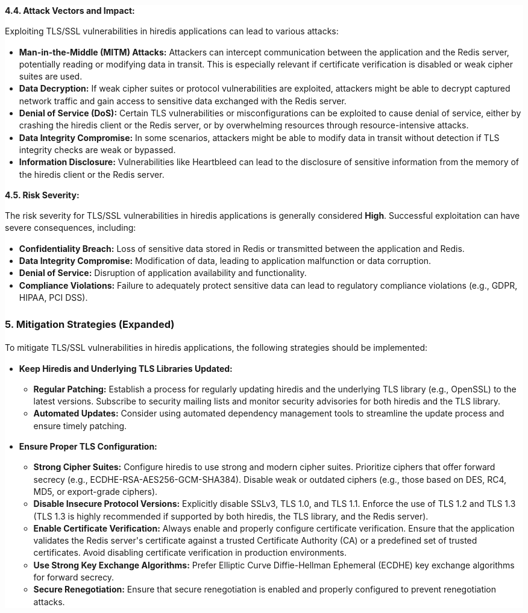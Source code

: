 **4.4. Attack Vectors and Impact:**

Exploiting TLS/SSL vulnerabilities in hiredis applications can lead to various attacks:

*   **Man-in-the-Middle (MITM) Attacks:**  Attackers can intercept communication between the application and the Redis server, potentially reading or modifying data in transit. This is especially relevant if certificate verification is disabled or weak cipher suites are used.
*   **Data Decryption:**  If weak cipher suites or protocol vulnerabilities are exploited, attackers might be able to decrypt captured network traffic and gain access to sensitive data exchanged with the Redis server.
*   **Denial of Service (DoS):**  Certain TLS vulnerabilities or misconfigurations can be exploited to cause denial of service, either by crashing the hiredis client or the Redis server, or by overwhelming resources through resource-intensive attacks.
*   **Data Integrity Compromise:**  In some scenarios, attackers might be able to modify data in transit without detection if TLS integrity checks are weak or bypassed.
*   **Information Disclosure:**  Vulnerabilities like Heartbleed can lead to the disclosure of sensitive information from the memory of the hiredis client or the Redis server.

**4.5. Risk Severity:**

The risk severity for TLS/SSL vulnerabilities in hiredis applications is generally considered **High**.  Successful exploitation can have severe consequences, including:

*   **Confidentiality Breach:** Loss of sensitive data stored in Redis or transmitted between the application and Redis.
*   **Data Integrity Compromise:**  Modification of data, leading to application malfunction or data corruption.
*   **Denial of Service:**  Disruption of application availability and functionality.
*   **Compliance Violations:**  Failure to adequately protect sensitive data can lead to regulatory compliance violations (e.g., GDPR, HIPAA, PCI DSS).

### 5. Mitigation Strategies (Expanded)

To mitigate TLS/SSL vulnerabilities in hiredis applications, the following strategies should be implemented:

*   **Keep Hiredis and Underlying TLS Libraries Updated:**
    *   **Regular Patching:** Establish a process for regularly updating hiredis and the underlying TLS library (e.g., OpenSSL) to the latest versions. Subscribe to security mailing lists and monitor security advisories for both hiredis and the TLS library.
    *   **Automated Updates:**  Consider using automated dependency management tools to streamline the update process and ensure timely patching.

*   **Ensure Proper TLS Configuration:**
    *   **Strong Cipher Suites:**  Configure hiredis to use strong and modern cipher suites. Prioritize ciphers that offer forward secrecy (e.g., ECDHE-RSA-AES256-GCM-SHA384). Disable weak or outdated ciphers (e.g., those based on DES, RC4, MD5, or export-grade ciphers).
    *   **Disable Insecure Protocol Versions:**  Explicitly disable SSLv3, TLS 1.0, and TLS 1.1.  Enforce the use of TLS 1.2 and TLS 1.3 (TLS 1.3 is highly recommended if supported by both hiredis, the TLS library, and the Redis server).
    *   **Enable Certificate Verification:**  Always enable and properly configure certificate verification. Ensure that the application validates the Redis server's certificate against a trusted Certificate Authority (CA) or a predefined set of trusted certificates. Avoid disabling certificate verification in production environments.
    *   **Use Strong Key Exchange Algorithms:**  Prefer Elliptic Curve Diffie-Hellman Ephemeral (ECDHE) key exchange algorithms for forward secrecy.
    *   **Secure Renegotiation:** Ensure that secure renegotiation is enabled and properly configured to prevent renegotiation attacks.
